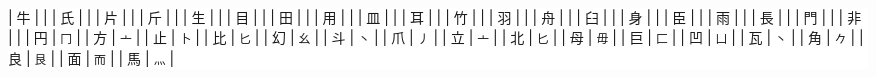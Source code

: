 | 牛 |  |
| 氏 |  |
| 片 |  |
| 斤 |  |
| 生 |  |
| 目 |  |
| 田 |  |
| 用 |  |
| 皿 |  |
| 耳 |  |
| 竹 |  |
| 羽 |  |
| 舟 |  |
| 臼 |  |
| 身 |  |
| 臣 |  |
| 雨 |  |
| 長 |  |
| 門 |  |
| 非 |  |
| 円 | `冂` |
| 方 | `亠` |
| 止 | `卜` |
| 比 | `匕` |
| 幻 | `幺` |
| 斗 | `丶` |
| 爪 | `丿` |
| 立 | `亠` |
| 北 | `匕` |
| 母 | `毋` |
| 巨 | `匚` |
| 凹 | `凵` |
| 瓦 | `丶` |
| 角 | `𠂊` |
| 良 | `艮` |
| 面 | `而` |
| 馬 | `灬` |